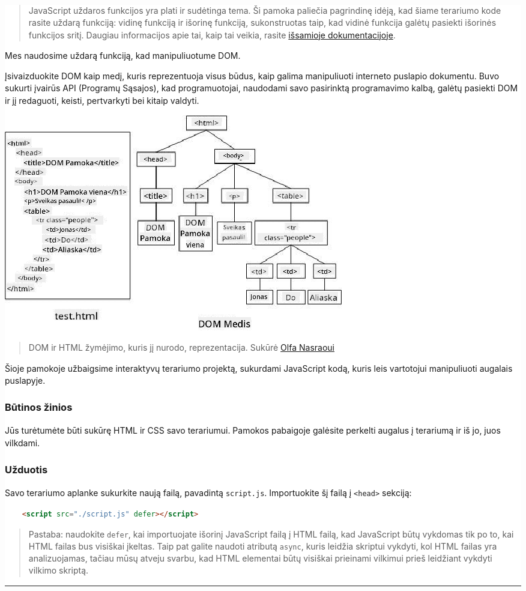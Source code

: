 > JavaScript uždaros funkcijos yra plati ir sudėtinga tema. Ši pamoka paliečia pagrindinę idėją, kad šiame terariumo kode rasite uždarą funkciją: vidinę funkciją ir išorinę funkciją, sukonstruotas taip, kad vidinė funkcija galėtų pasiekti išorinės funkcijos sritį. Daugiau informacijos apie tai, kaip tai veikia, rasite [išsamioje dokumentacijoje](https://developer.mozilla.org/docs/Web/JavaScript/Closures).

Mes naudosime uždarą funkciją, kad manipuliuotume DOM.

Įsivaizduokite DOM kaip medį, kuris reprezentuoja visus būdus, kaip galima manipuliuoti interneto puslapio dokumentu. Buvo sukurti įvairūs API (Programų Sąsajos), kad programuotojai, naudodami savo pasirinktą programavimo kalbą, galėtų pasiekti DOM ir jį redaguoti, keisti, pertvarkyti bei kitaip valdyti.

![DOM medžio reprezentacija](../../../../translated_images/dom-tree.7daf0e763cbbba9273f9a66fe04c98276d7d23932309b195cb273a9cf1819b42.lt.png)

> DOM ir HTML žymėjimo, kuris jį nurodo, reprezentacija. Sukūrė [Olfa Nasraoui](https://www.researchgate.net/publication/221417012_Profile-Based_Focused_Crawler_for_Social_Media-Sharing_Websites)

Šioje pamokoje užbaigsime interaktyvų terariumo projektą, sukurdami JavaScript kodą, kuris leis vartotojui manipuliuoti augalais puslapyje.

### Būtinos žinios

Jūs turėtumėte būti sukūrę HTML ir CSS savo terariumui. Pamokos pabaigoje galėsite perkelti augalus į terariumą ir iš jo, juos vilkdami.

### Užduotis

Savo terariumo aplanke sukurkite naują failą, pavadintą `script.js`. Importuokite šį failą į `<head>` sekciją:

```html
	<script src="./script.js" defer></script>
```

> Pastaba: naudokite `defer`, kai importuojate išorinį JavaScript failą į HTML failą, kad JavaScript būtų vykdomas tik po to, kai HTML failas bus visiškai įkeltas. Taip pat galite naudoti atributą `async`, kuris leidžia skriptui vykdyti, kol HTML failas yra analizuojamas, tačiau mūsų atveju svarbu, kad HTML elementai būtų visiškai prieinami vilkimui prieš leidžiant vykdyti vilkimo skriptą.
---
